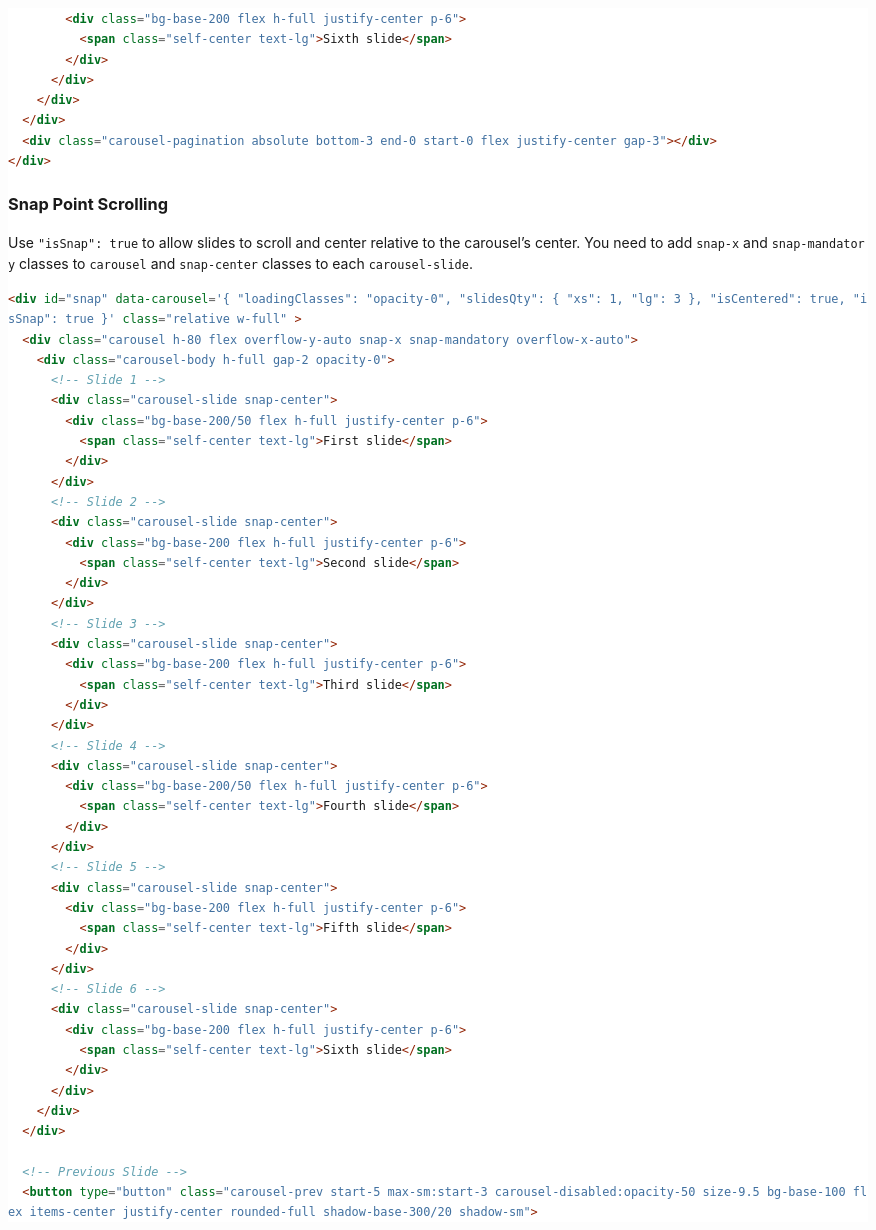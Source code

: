 ```html
        <div class="bg-base-200 flex h-full justify-center p-6">
          <span class="self-center text-lg">Sixth slide</span>
        </div>
      </div>
    </div>
  </div>
  <div class="carousel-pagination absolute bottom-3 end-0 start-0 flex justify-center gap-3"></div>
</div>
```



### Snap Point Scrolling
Use `"isSnap": true` to allow slides to scroll and center relative to the carousel’s center. You need to add `snap-x` and `snap-mandatory` classes to `carousel` and `snap-center` classes to each `carousel-slide`.

```html
<div id="snap" data-carousel='{ "loadingClasses": "opacity-0", "slidesQty": { "xs": 1, "lg": 3 }, "isCentered": true, "isSnap": true }' class="relative w-full" >
  <div class="carousel h-80 flex overflow-y-auto snap-x snap-mandatory overflow-x-auto">
    <div class="carousel-body h-full gap-2 opacity-0">
      <!-- Slide 1 -->
      <div class="carousel-slide snap-center">
        <div class="bg-base-200/50 flex h-full justify-center p-6">
          <span class="self-center text-lg">First slide</span>
        </div>
      </div>
      <!-- Slide 2 -->
      <div class="carousel-slide snap-center">
        <div class="bg-base-200 flex h-full justify-center p-6">
          <span class="self-center text-lg">Second slide</span>
        </div>
      </div>
      <!-- Slide 3 -->
      <div class="carousel-slide snap-center">
        <div class="bg-base-200 flex h-full justify-center p-6">
          <span class="self-center text-lg">Third slide</span>
        </div>
      </div>
      <!-- Slide 4 -->
      <div class="carousel-slide snap-center">
        <div class="bg-base-200/50 flex h-full justify-center p-6">
          <span class="self-center text-lg">Fourth slide</span>
        </div>
      </div>
      <!-- Slide 5 -->
      <div class="carousel-slide snap-center">
        <div class="bg-base-200 flex h-full justify-center p-6">
          <span class="self-center text-lg">Fifth slide</span>
        </div>
      </div>
      <!-- Slide 6 -->
      <div class="carousel-slide snap-center">
        <div class="bg-base-200 flex h-full justify-center p-6">
          <span class="self-center text-lg">Sixth slide</span>
        </div>
      </div>
    </div>
  </div>

  <!-- Previous Slide -->
  <button type="button" class="carousel-prev start-5 max-sm:start-3 carousel-disabled:opacity-50 size-9.5 bg-base-100 flex items-center justify-center rounded-full shadow-base-300/20 shadow-sm">
```
